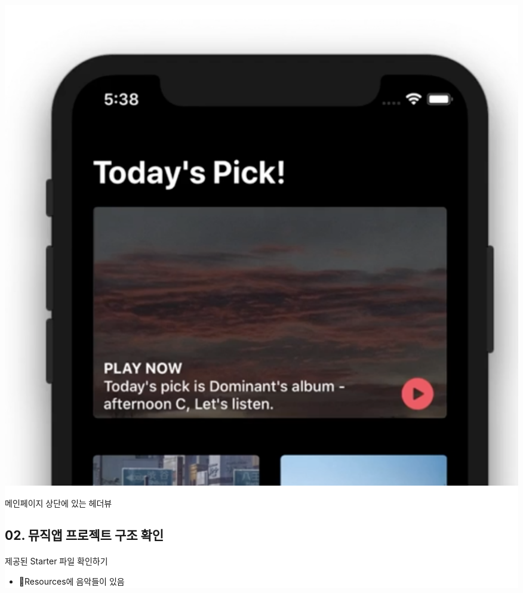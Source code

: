 ![iOS 강의-ch12 Apple  Music st- Music App-01~05-2](images/iOS%20강의-ch12%20Apple%20%20Music%20st-%20Music%20App-01~05-2.png)

메인페이지 상단에 있는 헤더뷰 

## 02. 뮤직앱 프로젝트 구조 확인 

제공된 Starter 파일 확인하기 
- 📂Resources에 음악들이 있음 
